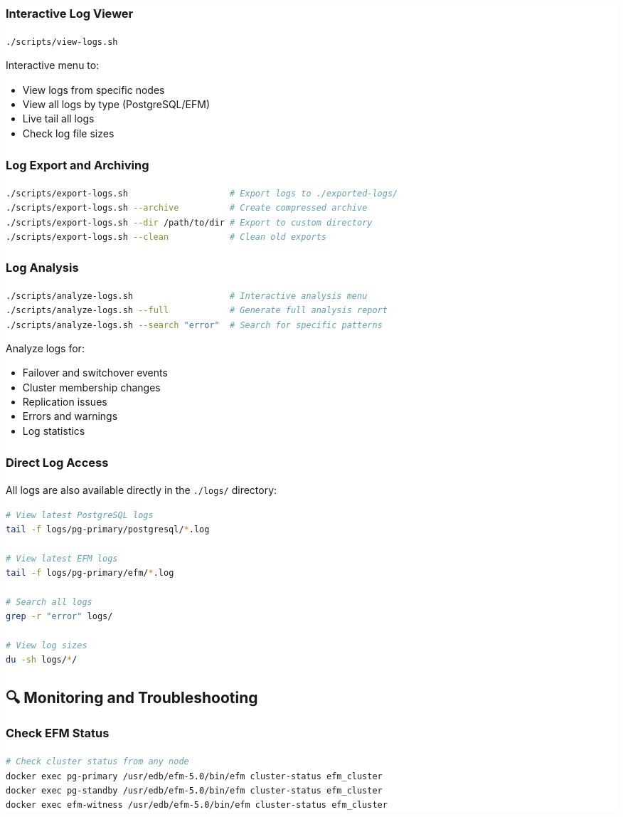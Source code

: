 ### Interactive Log Viewer
```bash
./scripts/view-logs.sh
```
Interactive menu to:
- View logs from specific nodes
- View all logs by type (PostgreSQL/EFM)
- Live tail all logs
- Check log file sizes

### Log Export and Archiving
```bash
./scripts/export-logs.sh                    # Export logs to ./exported-logs/
./scripts/export-logs.sh --archive          # Create compressed archive
./scripts/export-logs.sh --dir /path/to/dir # Export to custom directory
./scripts/export-logs.sh --clean            # Clean old exports
```

### Log Analysis
```bash
./scripts/analyze-logs.sh                   # Interactive analysis menu
./scripts/analyze-logs.sh --full            # Generate full analysis report
./scripts/analyze-logs.sh --search "error"  # Search for specific patterns
```
Analyze logs for:
- Failover and switchover events
- Cluster membership changes
- Replication issues
- Errors and warnings
- Log statistics

### Direct Log Access
All logs are also available directly in the `./logs/` directory:
```bash
# View latest PostgreSQL logs
tail -f logs/pg-primary/postgresql/*.log

# View latest EFM logs
tail -f logs/pg-primary/efm/*.log

# Search all logs
grep -r "error" logs/

# View log sizes
du -sh logs/*/
```

## 🔍 Monitoring and Troubleshooting

### Check EFM Status
```bash
# Check cluster status from any node
docker exec pg-primary /usr/edb/efm-5.0/bin/efm cluster-status efm_cluster
docker exec pg-standby /usr/edb/efm-5.0/bin/efm cluster-status efm_cluster
docker exec efm-witness /usr/edb/efm-5.0/bin/efm cluster-status efm_cluster
```
